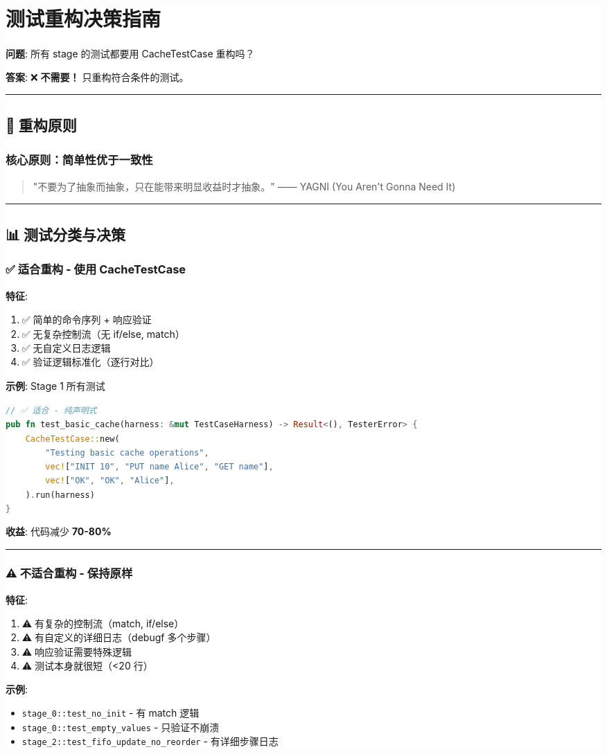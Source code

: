 # 测试重构决策指南

**问题**: 所有 stage 的测试都要用 CacheTestCase 重构吗？

**答案**: ❌ **不需要！** 只重构符合条件的测试。

---

## 🎯 重构原则

### 核心原则：**简单性优于一致性**

> "不要为了抽象而抽象，只在能带来明显收益时才抽象。" 
> —— YAGNI (You Aren't Gonna Need It)

---

## 📊 测试分类与决策

### ✅ **适合重构** - 使用 CacheTestCase

**特征**:
1. ✅ 简单的命令序列 + 响应验证
2. ✅ 无复杂控制流（无 if/else, match）
3. ✅ 无自定义日志逻辑
4. ✅ 验证逻辑标准化（逐行对比）

**示例**: Stage 1 所有测试

```rust
// ✅ 适合 - 纯声明式
pub fn test_basic_cache(harness: &mut TestCaseHarness) -> Result<(), TesterError> {
    CacheTestCase::new(
        "Testing basic cache operations",
        vec!["INIT 10", "PUT name Alice", "GET name"],
        vec!["OK", "OK", "Alice"],
    ).run(harness)
}
```

**收益**: 代码减少 **70-80%**

---

### ⚠️ **不适合重构** - 保持原样

**特征**:
1. ⚠️ 有复杂的控制流（match, if/else）
2. ⚠️ 有自定义的详细日志（debugf 多个步骤）
3. ⚠️ 响应验证需要特殊逻辑
4. ⚠️ 测试本身就很短（<20 行）

**示例**: 
- `stage_0::test_no_init` - 有 match 逻辑
- `stage_0::test_empty_values` - 只验证不崩溃
- `stage_2::test_fifo_update_no_reorder` - 有详细步骤日志
